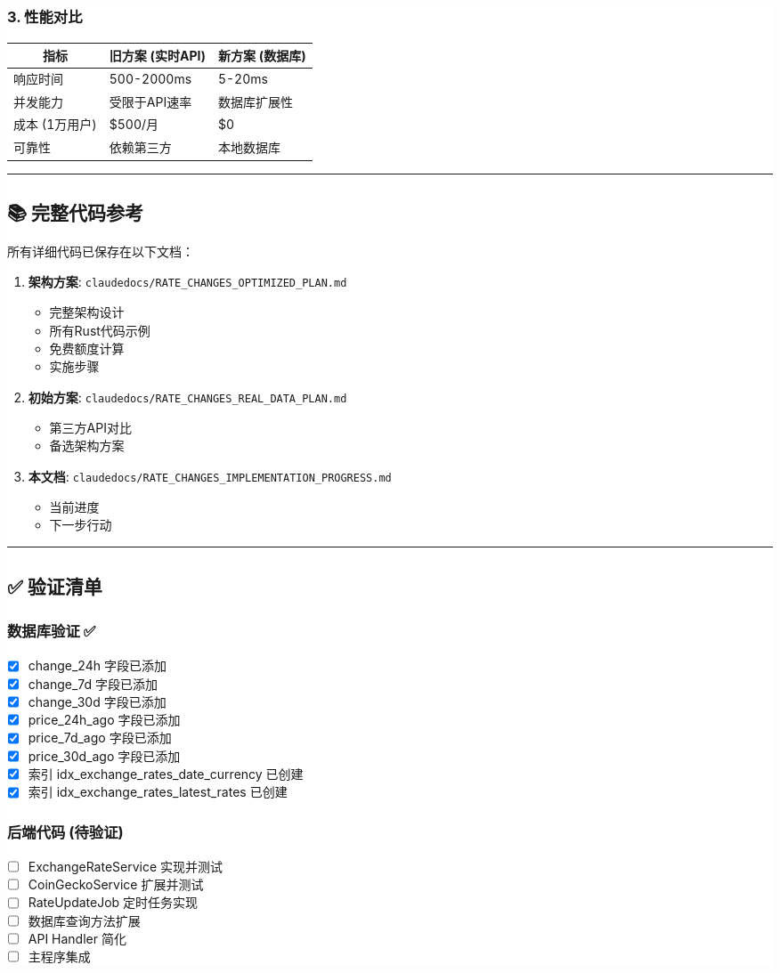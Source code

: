 ### 3. 性能对比

| 指标 | 旧方案 (实时API) | 新方案 (数据库) |
|------|-----------------|----------------|
| 响应时间 | 500-2000ms | 5-20ms |
| 并发能力 | 受限于API速率 | 数据库扩展性 |
| 成本 (1万用户) | $500/月 | $0 |
| 可靠性 | 依赖第三方 | 本地数据库 |

---

## 📚 完整代码参考

所有详细代码已保存在以下文档：

1. **架构方案**: `claudedocs/RATE_CHANGES_OPTIMIZED_PLAN.md`
   - 完整架构设计
   - 所有Rust代码示例
   - 免费额度计算
   - 实施步骤

2. **初始方案**: `claudedocs/RATE_CHANGES_REAL_DATA_PLAN.md`
   - 第三方API对比
   - 备选架构方案

3. **本文档**: `claudedocs/RATE_CHANGES_IMPLEMENTATION_PROGRESS.md`
   - 当前进度
   - 下一步行动

---

## ✅ 验证清单

### 数据库验证 ✅

- [x] change_24h 字段已添加
- [x] change_7d 字段已添加
- [x] change_30d 字段已添加
- [x] price_24h_ago 字段已添加
- [x] price_7d_ago 字段已添加
- [x] price_30d_ago 字段已添加
- [x] 索引 idx_exchange_rates_date_currency 已创建
- [x] 索引 idx_exchange_rates_latest_rates 已创建

### 后端代码 (待验证)

- [ ] ExchangeRateService 实现并测试
- [ ] CoinGeckoService 扩展并测试
- [ ] RateUpdateJob 定时任务实现
- [ ] 数据库查询方法扩展
- [ ] API Handler 简化
- [ ] 主程序集成
